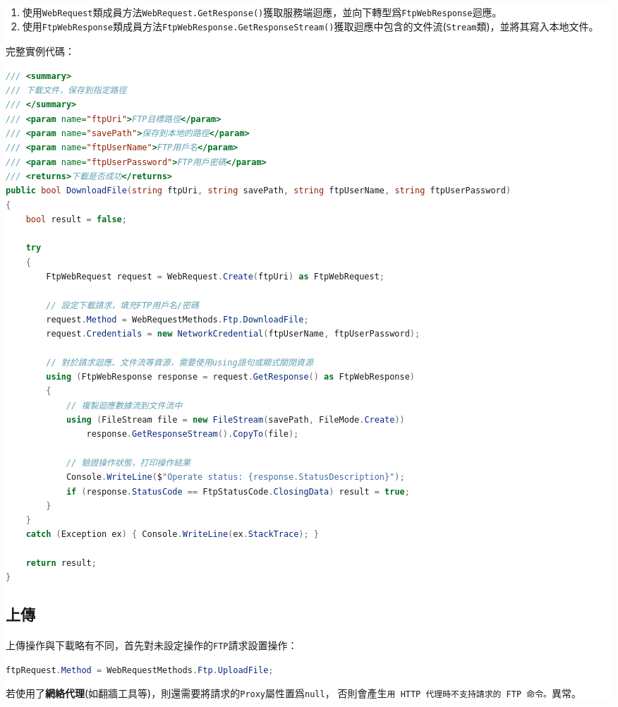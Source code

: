 1. 使用`WebRequest`類成員方法`WebRequest.GetResponse()`獲取服務端迴應，並向下轉型爲`FtpWebResponse`迴應。
1. 使用`FtpWebResponse`類成員方法`FtpWebResponse.GetResponseStream()`獲取迴應中包含的文件流(`Stream`類)，並將其寫入本地文件。

完整實例代碼：

```cs
/// <summary>
/// 下載文件，保存到指定路徑
/// </summary>
/// <param name="ftpUri">FTP目標路徑</param>
/// <param name="savePath">保存到本地的路徑</param>
/// <param name="ftpUserName">FTP用戶名</param>
/// <param name="ftpUserPassword">FTP用戶密碼</param>
/// <returns>下載是否成功</returns>
public bool DownloadFile(string ftpUri, string savePath, string ftpUserName, string ftpUserPassword)
{
	bool result = false;

	try
	{
		FtpWebRequest request = WebRequest.Create(ftpUri) as FtpWebRequest;

		// 設定下載請求，填充FTP用戶名/密碼
		request.Method = WebRequestMethods.Ftp.DownloadFile;
		request.Credentials = new NetworkCredential(ftpUserName, ftpUserPassword);

		// 對於請求迴應、文件流等資源，需要使用using語句或顯式關閉資源
		using (FtpWebResponse response = request.GetResponse() as FtpWebResponse)
		{
			// 複製迴應數據流到文件流中
			using (FileStream file = new FileStream(savePath, FileMode.Create))
				response.GetResponseStream().CopyTo(file);

			// 驗證操作狀態，打印操作結果
			Console.WriteLine($"Operate status: {response.StatusDescription}");
			if (response.StatusCode == FtpStatusCode.ClosingData) result = true;
		}
	}
	catch (Exception ex) { Console.WriteLine(ex.StackTrace); }

	return result;
}
```

## 上傳
上傳操作與下載略有不同，首先對未設定操作的`FTP`請求設置操作：

```cs
ftpRequest.Method = WebRequestMethods.Ftp.UploadFile;
```

若使用了**網絡代理**(如翻牆工具等)，則還需要將請求的`Proxy`屬性置爲`null`，
否則會產生`用 HTTP 代理時不支持請求的 FTP 命令。`異常。
